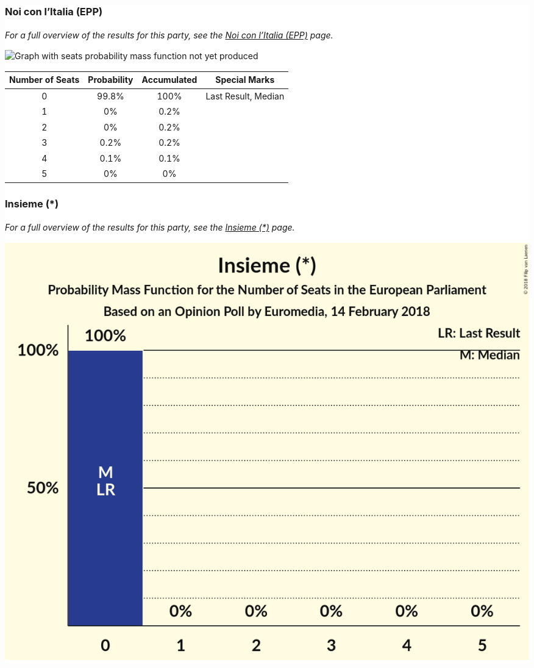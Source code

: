 ### Noi con l’Italia (EPP)

*For a full overview of the results for this party, see the [Noi con l’Italia (EPP)](party-noiconl’italiaepp.html) page.*

![Graph with seats probability mass function not yet produced](2018-02-14-Euromedia-seats-pmf-noiconl’italiaepp.png "Seats Probability Mass Function")

| Number of Seats | Probability | Accumulated | Special Marks |
|:---------------:|:-----------:|:-----------:|:-------------:|
| 0 | 99.8% | 100% | Last Result, Median |
| 1 | 0% | 0.2% |  |
| 2 | 0% | 0.2% |  |
| 3 | 0.2% | 0.2% |  |
| 4 | 0.1% | 0.1% |  |
| 5 | 0% | 0% |  |

### Insieme (*)

*For a full overview of the results for this party, see the [Insieme (*)](party-insieme.html) page.*

![Graph with seats probability mass function not yet produced](2018-02-14-Euromedia-seats-pmf-insieme.png "Seats Probability Mass Function")
